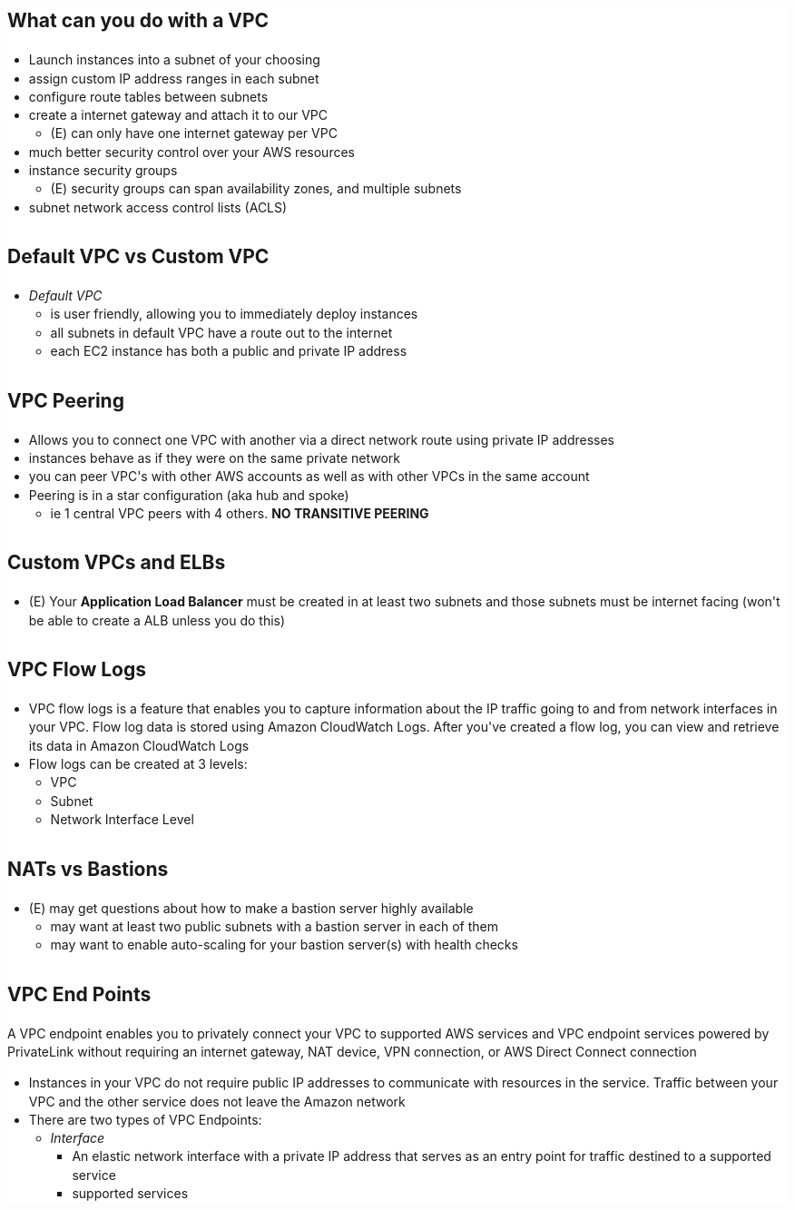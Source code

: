 ## What can you do with a VPC
* Launch instances into a subnet of your choosing
* assign custom IP address ranges in each subnet
* configure route tables between subnets
* create a internet gateway and attach it to our VPC
    * (E) can only have one internet gateway per VPC
* much better security control over your AWS resources
* instance security groups
    * (E) security groups can span availability zones, and multiple subnets
* subnet network access control lists (ACLS)

## Default VPC vs Custom VPC
* *Default VPC* 
    * is user friendly, allowing you to immediately deploy instances
    * all subnets in default VPC have a route out to the internet
    * each EC2 instance has both a public and private IP address

## VPC Peering    
* Allows you to connect one VPC with another via a direct network route using private IP addresses
* instances behave as if they were on the same private network
* you can peer VPC's with other AWS accounts as well as with other VPCs in the same account
* Peering is in a star configuration (aka hub and spoke)
    * ie 1 central VPC peers with 4 others. **NO TRANSITIVE PEERING**

## Custom VPCs and ELBs
* (E) Your **Application Load Balancer** must be created in at least two subnets and those subnets must be internet
 facing (won't be able to create a ALB unless you do this)

## VPC Flow Logs
* VPC flow logs is a feature that enables you to capture information about the IP traffic going to and from network
interfaces in your VPC. Flow log data is stored using Amazon CloudWatch Logs. After you've created a flow log, you 
can view and retrieve its data in Amazon CloudWatch Logs
* Flow logs can be created at 3 levels:
    * VPC
    * Subnet
    * Network Interface Level

## NATs vs Bastions
* (E) may get questions about how to make a bastion server highly available
     * may want at least two public subnets with a bastion server in each of them
     * may want to enable auto-scaling for your bastion server(s) with health checks

## VPC End Points
A VPC endpoint enables you to privately connect your VPC to supported AWS services and VPC endpoint services powered 
by PrivateLink without requiring an internet gateway, NAT device, VPN connection, or AWS Direct Connect connection
* Instances in your VPC do not require public IP addresses to communicate with resources in the service. Traffic 
between your VPC and the other service does not leave the Amazon network
* There are two types of VPC Endpoints:
    * *Interface*
        * An elastic network interface with a private IP address that serves as an entry point for traffic destined
         to a supported service
        * supported services